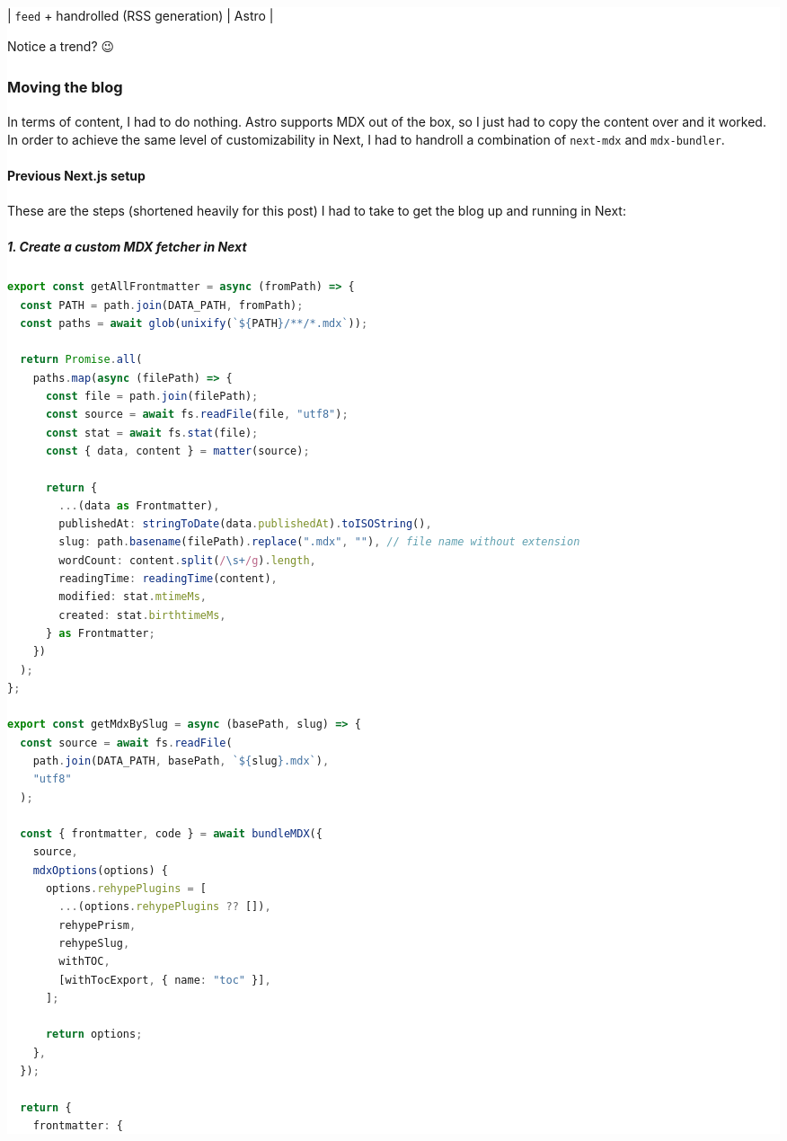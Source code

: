 | `feed` + handrolled (RSS generation) | Astro                   |

Notice a trend? 😉

### Moving the blog

In terms of content, I had to do nothing. Astro supports MDX out of the box, so I just had to copy the content over and it worked. In order to achieve the same level of customizability in Next, I had to handroll a combination of `next-mdx` and `mdx-bundler`.

#### Previous Next.js setup

These are the steps (shortened heavily for this post) I had to take to get the blog up and running in Next:

##### 1. Create a custom MDX fetcher in Next

```ts
export const getAllFrontmatter = async (fromPath) => {
  const PATH = path.join(DATA_PATH, fromPath);
  const paths = await glob(unixify(`${PATH}/**/*.mdx`));

  return Promise.all(
    paths.map(async (filePath) => {
      const file = path.join(filePath);
      const source = await fs.readFile(file, "utf8");
      const stat = await fs.stat(file);
      const { data, content } = matter(source);

      return {
        ...(data as Frontmatter),
        publishedAt: stringToDate(data.publishedAt).toISOString(),
        slug: path.basename(filePath).replace(".mdx", ""), // file name without extension
        wordCount: content.split(/\s+/g).length,
        readingTime: readingTime(content),
        modified: stat.mtimeMs,
        created: stat.birthtimeMs,
      } as Frontmatter;
    })
  );
};

export const getMdxBySlug = async (basePath, slug) => {
  const source = await fs.readFile(
    path.join(DATA_PATH, basePath, `${slug}.mdx`),
    "utf8"
  );

  const { frontmatter, code } = await bundleMDX({
    source,
    mdxOptions(options) {
      options.rehypePlugins = [
        ...(options.rehypePlugins ?? []),
        rehypePrism,
        rehypeSlug,
        withTOC,
        [withTocExport, { name: "toc" }],
      ];

      return options;
    },
  });

  return {
    frontmatter: {
```